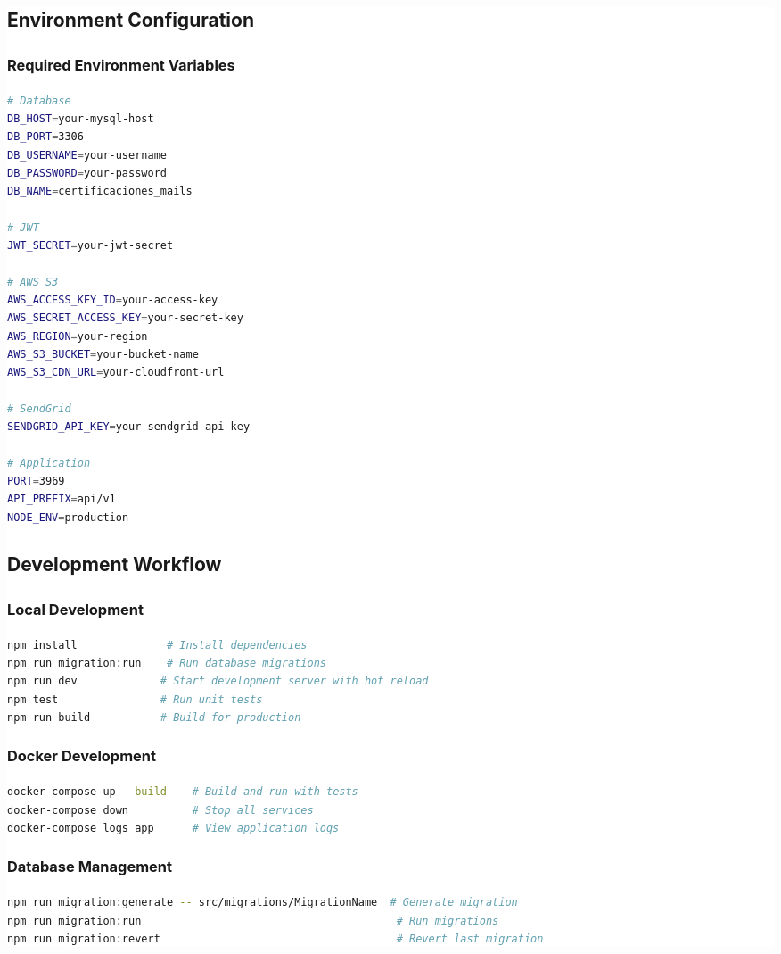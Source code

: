 ## Environment Configuration

### Required Environment Variables
```bash
# Database
DB_HOST=your-mysql-host
DB_PORT=3306
DB_USERNAME=your-username
DB_PASSWORD=your-password
DB_NAME=certificaciones_mails

# JWT
JWT_SECRET=your-jwt-secret

# AWS S3
AWS_ACCESS_KEY_ID=your-access-key
AWS_SECRET_ACCESS_KEY=your-secret-key
AWS_REGION=your-region
AWS_S3_BUCKET=your-bucket-name
AWS_S3_CDN_URL=your-cloudfront-url

# SendGrid
SENDGRID_API_KEY=your-sendgrid-api-key

# Application
PORT=3969
API_PREFIX=api/v1
NODE_ENV=production
```

## Development Workflow

### Local Development
```bash
npm install              # Install dependencies
npm run migration:run    # Run database migrations
npm run dev             # Start development server with hot reload
npm test                # Run unit tests
npm run build           # Build for production
```

### Docker Development
```bash
docker-compose up --build    # Build and run with tests
docker-compose down          # Stop all services
docker-compose logs app      # View application logs
```

### Database Management
```bash
npm run migration:generate -- src/migrations/MigrationName  # Generate migration
npm run migration:run                                        # Run migrations
npm run migration:revert                                     # Revert last migration
```
